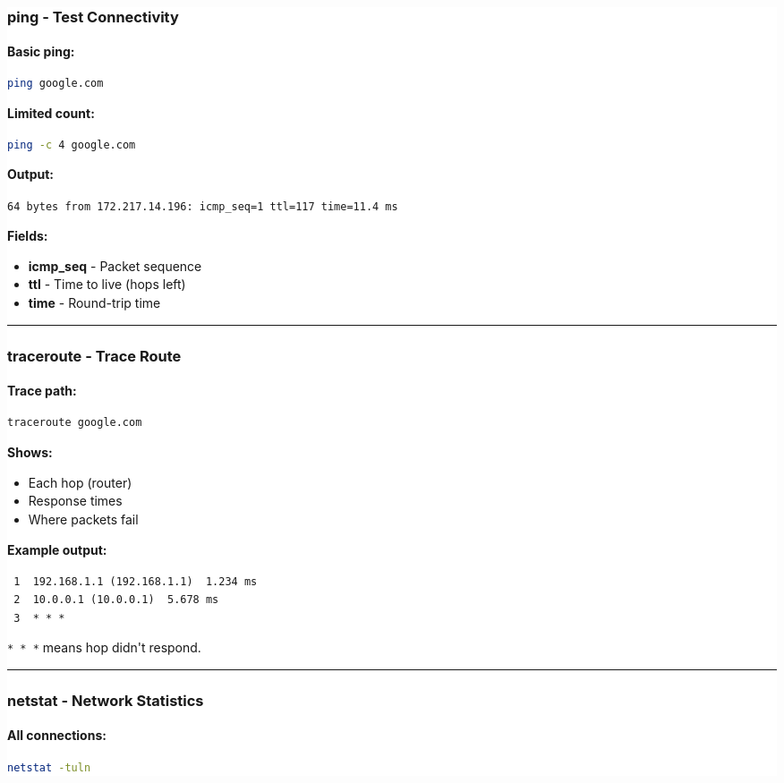 ### ping - Test Connectivity

**Basic ping:**

```bash
ping google.com
```

**Limited count:**

```bash
ping -c 4 google.com
```

**Output:**

```
64 bytes from 172.217.14.196: icmp_seq=1 ttl=117 time=11.4 ms
```

**Fields:**

- **icmp_seq** - Packet sequence
- **ttl** - Time to live (hops left)
- **time** - Round-trip time

---

### traceroute - Trace Route

**Trace path:**

```bash
traceroute google.com
```

**Shows:**

- Each hop (router)
- Response times
- Where packets fail

**Example output:**

```
 1  192.168.1.1 (192.168.1.1)  1.234 ms
 2  10.0.0.1 (10.0.0.1)  5.678 ms
 3  * * *
```

`* * *` means hop didn't respond.

---

### netstat - Network Statistics

**All connections:**

```bash
netstat -tuln
```
